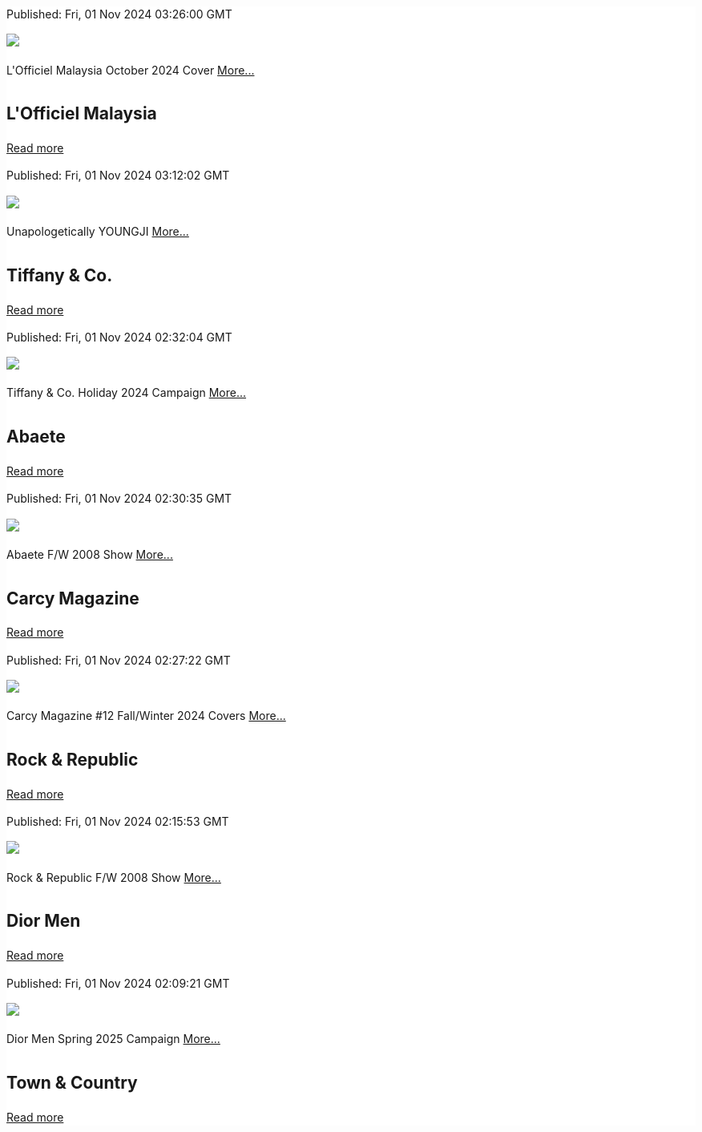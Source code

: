 Published: Fri, 01 Nov 2024 03:26:00 GMT

<p><img src="https://i.mdel.net/i/db/2024/11/2374046/2374046-800w.jpg" /></p>L'Officiel Malaysia October 2024 Cover <a href="https://models.com/work/lofficiel-malaysia-lofficiel-malaysia-october-2024-cover" title="L'Officiel Malaysia October 2024 Cover">More...</a>

## L'Officiel Malaysia
[Read more](https://models.com/work/lofficiel-malaysia-unapologetically-youngji)

Published: Fri, 01 Nov 2024 03:12:02 GMT

<p><img src="https://i.mdel.net/i/db/2024/10/2374003/2374003-800w.jpg" /></p>Unapologetically YOUNGJI <a href="https://models.com/work/lofficiel-malaysia-unapologetically-youngji" title="Unapologetically YOUNGJI">More...</a>

## Tiffany & Co.
[Read more](https://models.com/work/tiffany--co-tiffany--co-holiday-2024-campaign)

Published: Fri, 01 Nov 2024 02:32:04 GMT

<p><img src="https://i.mdel.net/i/db/2024/10/2373984/2373984-800w.jpg" /></p>Tiffany & Co. Holiday 2024 Campaign <a href="https://models.com/work/tiffany--co-tiffany--co-holiday-2024-campaign" title="Tiffany &amp; Co. Holiday 2024 Campaign">More...</a>

## Abaete
[Read more](https://models.com/work/abaete-abaete-fw-2008-show)

Published: Fri, 01 Nov 2024 02:30:35 GMT

<p><img src="https://i.mdel.net/i/db/2024/10/2373985/2373985-800w.jpg" /></p>Abaete F/W 2008 Show <a href="https://models.com/work/abaete-abaete-fw-2008-show" title="Abaete F/W 2008 Show">More...</a>

## Carcy Magazine
[Read more](https://models.com/work/carcy-magazine-carcy-magazine-12-fallwinter-2024-covers)

Published: Fri, 01 Nov 2024 02:27:22 GMT

<p><img src="https://i.mdel.net/i/db/2024/11/2374533/2374533-800w.jpg" /></p>Carcy Magazine #12 Fall/Winter 2024 Covers <a href="https://models.com/work/carcy-magazine-carcy-magazine-12-fallwinter-2024-covers" title="Carcy Magazine #12 Fall/Winter 2024 Covers">More...</a>

## Rock & Republic
[Read more](https://models.com/work/rock--republic-rock--republic-fw-2008-show)

Published: Fri, 01 Nov 2024 02:15:53 GMT

<p><img src="https://i.mdel.net/i/db/2024/10/2373983/2373983-800w.jpg" /></p>Rock & Republic F/W 2008 Show <a href="https://models.com/work/rock--republic-rock--republic-fw-2008-show" title="Rock &amp; Republic F/W 2008 Show">More...</a>

## Dior Men
[Read more](https://models.com/work/dior-men-dior-men-spring-2025-campaign)

Published: Fri, 01 Nov 2024 02:09:21 GMT

<p><img src="https://i.mdel.net/i/db/2024/10/2373982/2373982-800w.jpg" /></p>Dior Men Spring 2025 Campaign <a href="https://models.com/work/dior-men-dior-men-spring-2025-campaign" title="Dior Men Spring 2025 Campaign">More...</a>

## Town & Country
[Read more](https://models.com/work/town--country-town--country-november-2024-covers)
